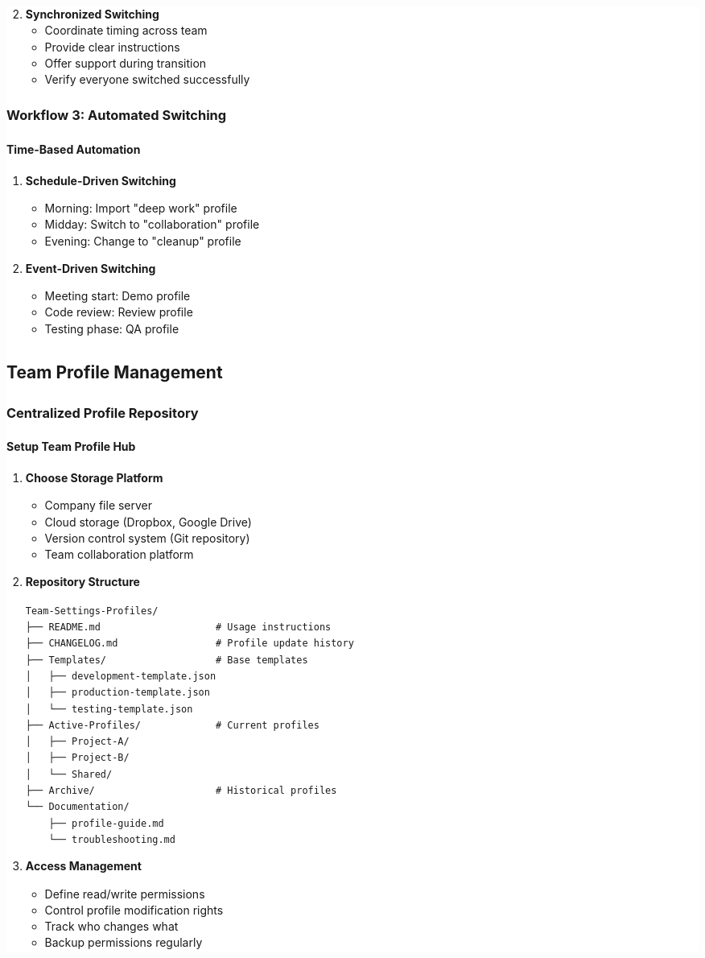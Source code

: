 2. **Synchronized Switching**
   - Coordinate timing across team
   - Provide clear instructions
   - Offer support during transition
   - Verify everyone switched successfully

### Workflow 3: Automated Switching

#### Time-Based Automation

1. **Schedule-Driven Switching**
   - Morning: Import "deep work" profile
   - Midday: Switch to "collaboration" profile  
   - Evening: Change to "cleanup" profile

2. **Event-Driven Switching**
   - Meeting start: Demo profile
   - Code review: Review profile
   - Testing phase: QA profile

## Team Profile Management

### Centralized Profile Repository

#### Setup Team Profile Hub

1. **Choose Storage Platform**
   - Company file server
   - Cloud storage (Dropbox, Google Drive)
   - Version control system (Git repository)
   - Team collaboration platform

2. **Repository Structure**
   ```
   Team-Settings-Profiles/
   ├── README.md                    # Usage instructions
   ├── CHANGELOG.md                 # Profile update history
   ├── Templates/                   # Base templates
   │   ├── development-template.json
   │   ├── production-template.json
   │   └── testing-template.json
   ├── Active-Profiles/             # Current profiles
   │   ├── Project-A/
   │   ├── Project-B/
   │   └── Shared/
   ├── Archive/                     # Historical profiles
   └── Documentation/
       ├── profile-guide.md
       └── troubleshooting.md
   ```

3. **Access Management**
   - Define read/write permissions
   - Control profile modification rights
   - Track who changes what
   - Backup permissions regularly
